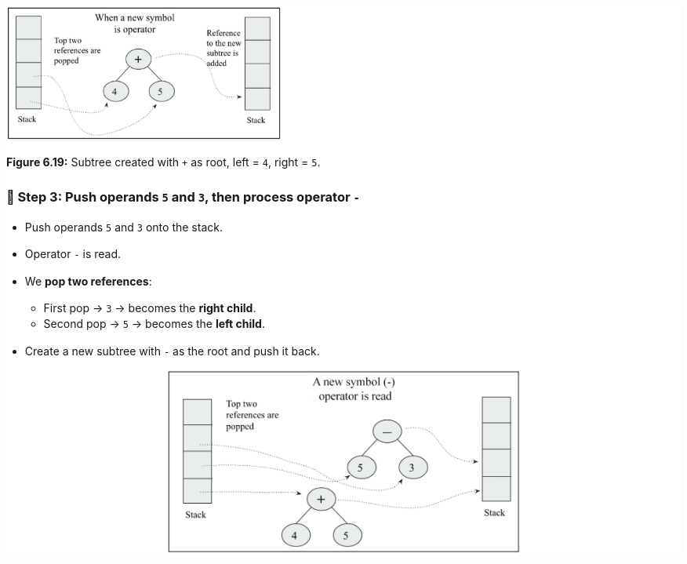   <img src="./images/17.jpg" alt="" width="350px"/>

**Figure 6.19:** Subtree created with `+` as root, left = `4`, right = `5`.
</div>

### 🔹 Step 3: Push operands `5` and `3`, then process operator `-`

* Push operands `5` and `3` onto the stack.
* Operator `-` is read.
* We **pop two references**:

  * First pop → `3` → becomes the **right child**.
  * Second pop → `5` → becomes the **left child**.
* Create a new subtree with `-` as the root and push it back.

<div align="center">
  <img src="./images/18.jpg" alt="" width="450px"/>
